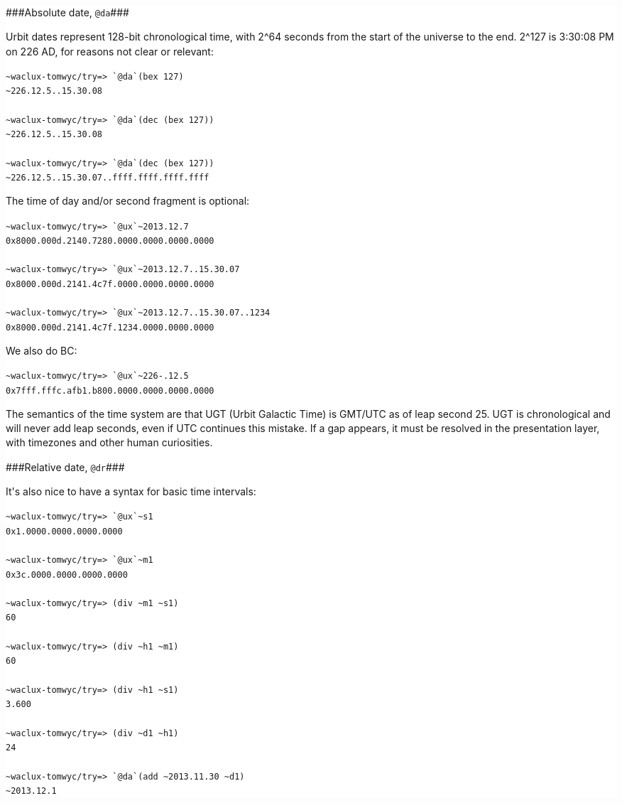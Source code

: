 ###Absolute date, `@da`###

Urbit dates represent 128-bit chronological time, with 2^64
seconds from the start of the universe to the end.  2^127 is
3:30:08 PM on 226 AD, for reasons not clear or relevant:

    ~waclux-tomwyc/try=> `@da`(bex 127)
    ~226.12.5..15.30.08

    ~waclux-tomwyc/try=> `@da`(dec (bex 127))
    ~226.12.5..15.30.08

    ~waclux-tomwyc/try=> `@da`(dec (bex 127))
    ~226.12.5..15.30.07..ffff.ffff.ffff.ffff

The time of day and/or second fragment is optional:

    ~waclux-tomwyc/try=> `@ux`~2013.12.7
    0x8000.000d.2140.7280.0000.0000.0000.0000

    ~waclux-tomwyc/try=> `@ux`~2013.12.7..15.30.07
    0x8000.000d.2141.4c7f.0000.0000.0000.0000

    ~waclux-tomwyc/try=> `@ux`~2013.12.7..15.30.07..1234
    0x8000.000d.2141.4c7f.1234.0000.0000.0000

We also do BC:

    ~waclux-tomwyc/try=> `@ux`~226-.12.5
    0x7fff.fffc.afb1.b800.0000.0000.0000.0000

The semantics of the time system are that UGT (Urbit Galactic
Time) is GMT/UTC as of leap second 25.  UGT is chronological and
will never add leap seconds, even if UTC continues this mistake.
If a gap appears, it must be resolved in the presentation layer, 
with timezones and other human curiosities.

###Relative date, `@dr`###

It's also nice to have a syntax for basic time intervals:

    ~waclux-tomwyc/try=> `@ux`~s1
    0x1.0000.0000.0000.0000

    ~waclux-tomwyc/try=> `@ux`~m1
    0x3c.0000.0000.0000.0000

    ~waclux-tomwyc/try=> (div ~m1 ~s1)
    60
  
    ~waclux-tomwyc/try=> (div ~h1 ~m1)
    60

    ~waclux-tomwyc/try=> (div ~h1 ~s1)
    3.600

    ~waclux-tomwyc/try=> (div ~d1 ~h1)
    24

    ~waclux-tomwyc/try=> `@da`(add ~2013.11.30 ~d1)
    ~2013.12.1
